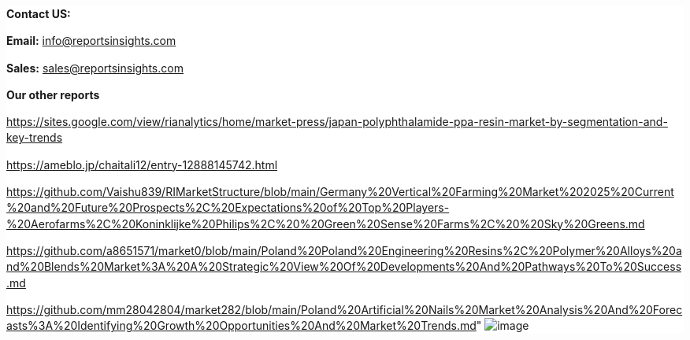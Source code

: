 <strong>Contact US:</strong>

<p class=""""><b>Email:</b> <a href=mailto:info@reportsinsights.com>info@reportsinsights.com</a></p>
<p class=""""><b>Sales:</b> <a href=mailto:sales@reportsinsights.com>sales@reportsinsights.com</a></p>

<strong>Our other reports</strong>

<a href=https://sites.google.com/view/rianalytics/home/market-press/japan-polyphthalamide-ppa-resin-market-by-segmentation-and-key-trends>https://sites.google.com/view/rianalytics/home/market-press/japan-polyphthalamide-ppa-resin-market-by-segmentation-and-key-trends</a>

<a href=https://ameblo.jp/chaitali12/entry-12888145742.html>https://ameblo.jp/chaitali12/entry-12888145742.html</a>

<a href=https://github.com/Vaishu839/RIMarketStructure/blob/main/Germany%20Vertical%20Farming%20Market%202025%20Current%20and%20Future%20Prospects%2C%20Expectations%20of%20Top%20Players-%20Aerofarms%2C%20Koninklijke%20Philips%2C%20%20Green%20Sense%20Farms%2C%20%20Sky%20Greens.md>https://github.com/Vaishu839/RIMarketStructure/blob/main/Germany%20Vertical%20Farming%20Market%202025%20Current%20and%20Future%20Prospects%2C%20Expectations%20of%20Top%20Players-%20Aerofarms%2C%20Koninklijke%20Philips%2C%20%20Green%20Sense%20Farms%2C%20%20Sky%20Greens.md</a>

<a href=https://github.com/a8651571/market0/blob/main/Poland%20Poland%20Engineering%20Resins%2C%20Polymer%20Alloys%20and%20Blends%20Market%3A%20A%20Strategic%20View%20Of%20Developments%20And%20Pathways%20To%20Success.md>https://github.com/a8651571/market0/blob/main/Poland%20Poland%20Engineering%20Resins%2C%20Polymer%20Alloys%20and%20Blends%20Market%3A%20A%20Strategic%20View%20Of%20Developments%20And%20Pathways%20To%20Success.md</a>

<a href=https://github.com/mm28042804/market282/blob/main/Poland%20Artificial%20Nails%20Market%20Analysis%20And%20Forecasts%3A%20Identifying%20Growth%20Opportunities%20And%20Market%20Trends.md>https://github.com/mm28042804/market282/blob/main/Poland%20Artificial%20Nails%20Market%20Analysis%20And%20Forecasts%3A%20Identifying%20Growth%20Opportunities%20And%20Market%20Trends.md</a>"
![image](https://github.com/user-attachments/assets/0f931339-43f7-468c-a6b0-3af92ce2b88e)
